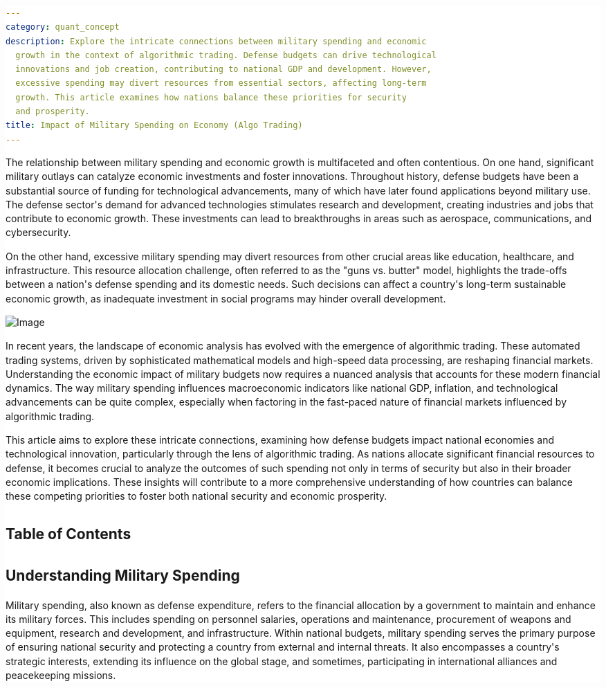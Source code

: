 ```yaml
---
category: quant_concept
description: Explore the intricate connections between military spending and economic
  growth in the context of algorithmic trading. Defense budgets can drive technological
  innovations and job creation, contributing to national GDP and development. However,
  excessive spending may divert resources from essential sectors, affecting long-term
  growth. This article examines how nations balance these priorities for security
  and prosperity.
title: Impact of Military Spending on Economy (Algo Trading)
---
```


The relationship between military spending and economic growth is multifaceted and often contentious. On one hand, significant military outlays can catalyze economic investments and foster innovations. Throughout history, defense budgets have been a substantial source of funding for technological advancements, many of which have later found applications beyond military use. The defense sector's demand for advanced technologies stimulates research and development, creating industries and jobs that contribute to economic growth. These investments can lead to breakthroughs in areas such as aerospace, communications, and cybersecurity.

On the other hand, excessive military spending may divert resources from other crucial areas like education, healthcare, and infrastructure. This resource allocation challenge, often referred to as the "guns vs. butter" model, highlights the trade-offs between a nation's defense spending and its domestic needs. Such decisions can affect a country's long-term sustainable economic growth, as inadequate investment in social programs may hinder overall development.

![Image](images/1.png)

In recent years, the landscape of economic analysis has evolved with the emergence of algorithmic trading. These automated trading systems, driven by sophisticated mathematical models and high-speed data processing, are reshaping financial markets. Understanding the economic impact of military budgets now requires a nuanced analysis that accounts for these modern financial dynamics. The way military spending influences macroeconomic indicators like national GDP, inflation, and technological advancements can be quite complex, especially when factoring in the fast-paced nature of financial markets influenced by algorithmic trading.

This article aims to explore these intricate connections, examining how defense budgets impact national economies and technological innovation, particularly through the lens of algorithmic trading. As nations allocate significant financial resources to defense, it becomes crucial to analyze the outcomes of such spending not only in terms of security but also in their broader economic implications. These insights will contribute to a more comprehensive understanding of how countries can balance these competing priorities to foster both national security and economic prosperity.

## Table of Contents

## Understanding Military Spending

Military spending, also known as defense expenditure, refers to the financial allocation by a government to maintain and enhance its military forces. This includes spending on personnel salaries, operations and maintenance, procurement of weapons and equipment, research and development, and infrastructure. Within national budgets, military spending serves the primary purpose of ensuring national security and protecting a country from external and internal threats. It also encompasses a country's strategic interests, extending its influence on the global stage, and sometimes, participating in international alliances and peacekeeping missions.
